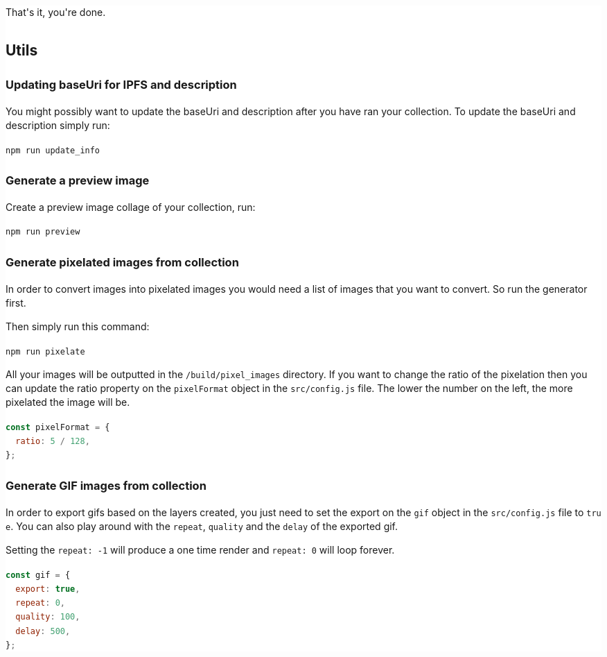 That's it, you're done.

## Utils

### Updating baseUri for IPFS and description

You might possibly want to update the baseUri and description after you have ran your collection. To update the baseUri and description simply run:

```sh
npm run update_info
```

### Generate a preview image

Create a preview image collage of your collection, run:

```sh
npm run preview
```

### Generate pixelated images from collection

In order to convert images into pixelated images you would need a list of images that you want to convert. So run the generator first.

Then simply run this command:

```sh
npm run pixelate
```

All your images will be outputted in the `/build/pixel_images` directory.
If you want to change the ratio of the pixelation then you can update the ratio property on the `pixelFormat` object in the `src/config.js` file. The lower the number on the left, the more pixelated the image will be.

```js
const pixelFormat = {
  ratio: 5 / 128,
};
```

### Generate GIF images from collection

In order to export gifs based on the layers created, you just need to set the export on the `gif` object in the `src/config.js` file to `true`. You can also play around with the `repeat`, `quality` and the `delay` of the exported gif.

Setting the `repeat: -1` will produce a one time render and `repeat: 0` will loop forever.

```js
const gif = {
  export: true,
  repeat: 0,
  quality: 100,
  delay: 500,
};
```
